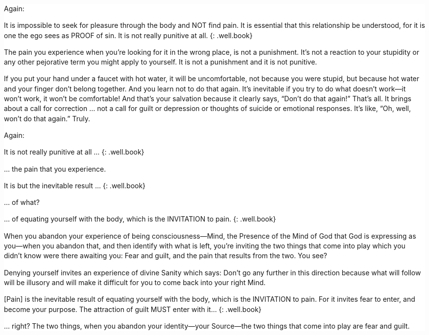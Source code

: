 Again:

It is impossible to seek for pleasure through the body and NOT find
pain. It is essential that this relationship be understood, for it is
one the ego sees as PROOF of sin. It is not really punitive at all.
{: .well.book}

The pain you experience when you&rsquo;re looking for it in the wrong
place, is not a punishment. It&rsquo;s not a reaction to your stupidity
or any other pejorative term you might apply to yourself. It is not a
punishment and it is not punitive.

If you put your hand under a faucet with hot water, it will be
uncomfortable, not because you were stupid, but because hot water and
your finger don&rsquo;t belong together. And you learn not to do that
again. It&rsquo;s inevitable if you try to do what doesn&rsquo;t
work&mdash;it won&rsquo;t work, it won&rsquo;t be comfortable! And
that&rsquo;s your salvation because it clearly says, &ldquo;Don&rsquo;t
do that again!&rdquo; That&rsquo;s all. It brings about a call for
correction &hellip; not a call for guilt or depression or thoughts of
suicide or emotional responses. It&rsquo;s like, &ldquo;Oh, well,
won&rsquo;t do that again.&rdquo; Truly.

Again:

It is not really punitive at all &hellip;
{: .well.book}

&hellip; the pain that you experience.

It is but the inevitable result &hellip;
{: .well.book}

&hellip; of what?

 &hellip; of equating yourself with the body, which is the INVITATION to
 pain.
{: .well.book}

When you abandon your experience of being consciousness&mdash;Mind, the
Presence of the Mind of God that God is expressing as you&mdash;when you
abandon that, and then identify with what is left, you&rsquo;re inviting
the two things that come into play which you didn&rsquo;t know were
there awaiting you: Fear and guilt, and the pain that results from the
two. You see?

Denying yourself invites an experience of divine Sanity which says:
Don&rsquo;t go any further in this direction because what will follow
will be illusory and will make it difficult for you to come back into
your right Mind.

[Pain] is the inevitable result of equating yourself with the body,
which is the INVITATION to pain. For it invites fear to enter, and
become your purpose. The attraction of guilt MUST enter with it&hellip;
{: .well.book}

&hellip; right? The two things, when you abandon your
identity&mdash;your Source&mdash;the two things that come into play are
fear and guilt.


[^1]: T19.7 Pleasure and Pain